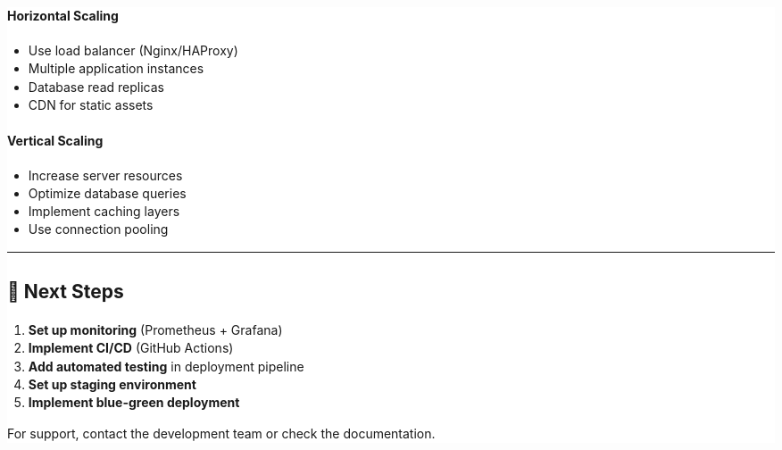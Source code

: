 #### Horizontal Scaling
- Use load balancer (Nginx/HAProxy)
- Multiple application instances
- Database read replicas
- CDN for static assets

#### Vertical Scaling
- Increase server resources
- Optimize database queries
- Implement caching layers
- Use connection pooling

---

## 🎯 Next Steps

1. **Set up monitoring** (Prometheus + Grafana)
2. **Implement CI/CD** (GitHub Actions)
3. **Add automated testing** in deployment pipeline
4. **Set up staging environment**
5. **Implement blue-green deployment**

For support, contact the development team or check the documentation.
